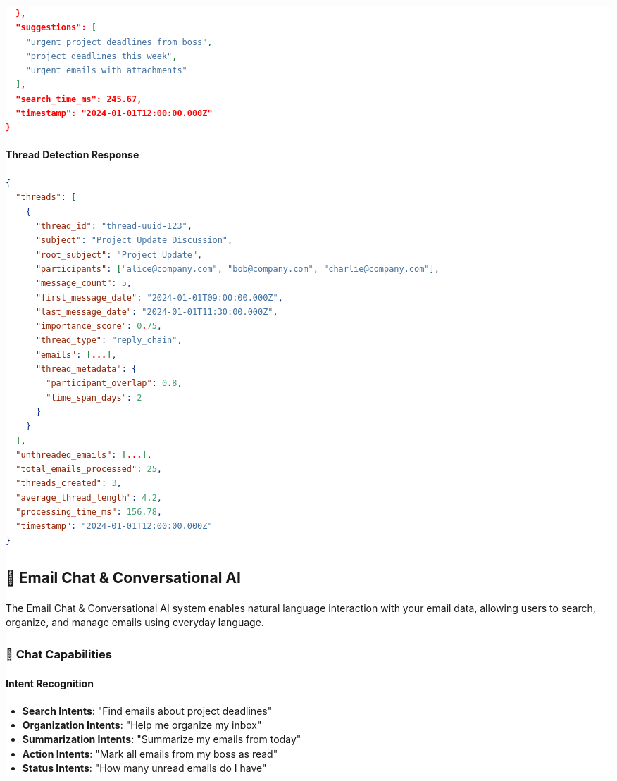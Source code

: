 ```json
  },
  "suggestions": [
    "urgent project deadlines from boss",
    "project deadlines this week",
    "urgent emails with attachments"
  ],
  "search_time_ms": 245.67,
  "timestamp": "2024-01-01T12:00:00.000Z"
}
```

#### **Thread Detection Response**
```json
{
  "threads": [
    {
      "thread_id": "thread-uuid-123",
      "subject": "Project Update Discussion",
      "root_subject": "Project Update",
      "participants": ["alice@company.com", "bob@company.com", "charlie@company.com"],
      "message_count": 5,
      "first_message_date": "2024-01-01T09:00:00.000Z",
      "last_message_date": "2024-01-01T11:30:00.000Z",
      "importance_score": 0.75,
      "thread_type": "reply_chain",
      "emails": [...],
      "thread_metadata": {
        "participant_overlap": 0.8,
        "time_span_days": 2
      }
    }
  ],
  "unthreaded_emails": [...],
  "total_emails_processed": 25,
  "threads_created": 3,
  "average_thread_length": 4.2,
  "processing_time_ms": 156.78,
  "timestamp": "2024-01-01T12:00:00.000Z"
}
```

## 💬 **Email Chat & Conversational AI**

The Email Chat & Conversational AI system enables natural language interaction with your email data, allowing users to search, organize, and manage emails using everyday language.

### 🎯 **Chat Capabilities**

#### **Intent Recognition**
- **Search Intents**: "Find emails about project deadlines"
- **Organization Intents**: "Help me organize my inbox"
- **Summarization Intents**: "Summarize my emails from today"
- **Action Intents**: "Mark all emails from my boss as read"
- **Status Intents**: "How many unread emails do I have"

